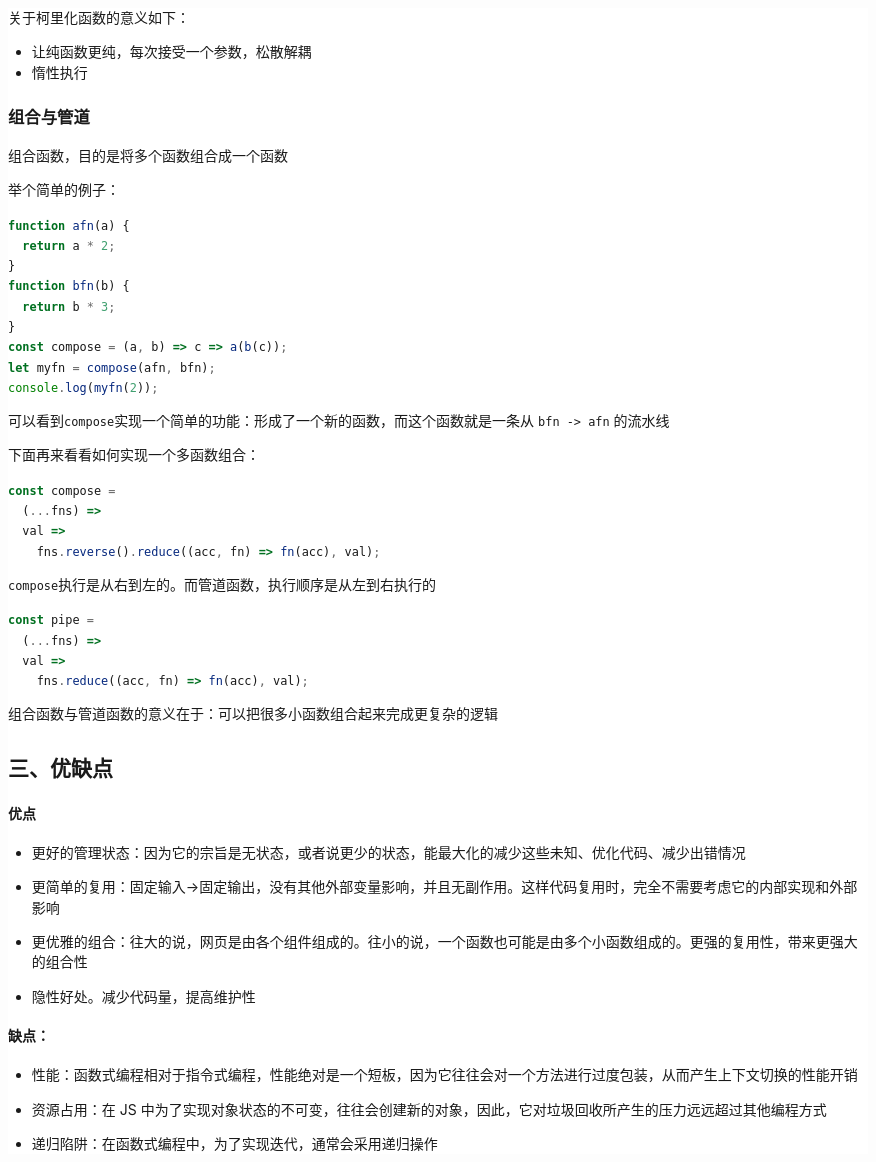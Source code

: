 关于柯里化函数的意义如下：

- 让纯函数更纯，每次接受一个参数，松散解耦
- 惰性执行

### 组合与管道

组合函数，目的是将多个函数组合成一个函数

举个简单的例子：

```js
function afn(a) {
  return a * 2;
}
function bfn(b) {
  return b * 3;
}
const compose = (a, b) => c => a(b(c));
let myfn = compose(afn, bfn);
console.log(myfn(2));
```

可以看到`compose`实现一个简单的功能：形成了一个新的函数，而这个函数就是一条从 `bfn -> afn` 的流水线

下面再来看看如何实现一个多函数组合：

```js
const compose =
  (...fns) =>
  val =>
    fns.reverse().reduce((acc, fn) => fn(acc), val);
```

`compose`执行是从右到左的。而管道函数，执行顺序是从左到右执行的

```js
const pipe =
  (...fns) =>
  val =>
    fns.reduce((acc, fn) => fn(acc), val);
```

组合函数与管道函数的意义在于：可以把很多小函数组合起来完成更复杂的逻辑

## 三、优缺点

#### 优点

- 更好的管理状态：因为它的宗旨是无状态，或者说更少的状态，能最大化的减少这些未知、优化代码、减少出错情况

- 更简单的复用：固定输入->固定输出，没有其他外部变量影响，并且无副作用。这样代码复用时，完全不需要考虑它的内部实现和外部影响

- 更优雅的组合：往大的说，网页是由各个组件组成的。往小的说，一个函数也可能是由多个小函数组成的。更强的复用性，带来更强大的组合性

- 隐性好处。减少代码量，提高维护性

#### 缺点：

- 性能：函数式编程相对于指令式编程，性能绝对是一个短板，因为它往往会对一个方法进行过度包装，从而产生上下文切换的性能开销

- 资源占用：在 JS 中为了实现对象状态的不可变，往往会创建新的对象，因此，它对垃圾回收所产生的压力远远超过其他编程方式

- 递归陷阱：在函数式编程中，为了实现迭代，通常会采用递归操作
